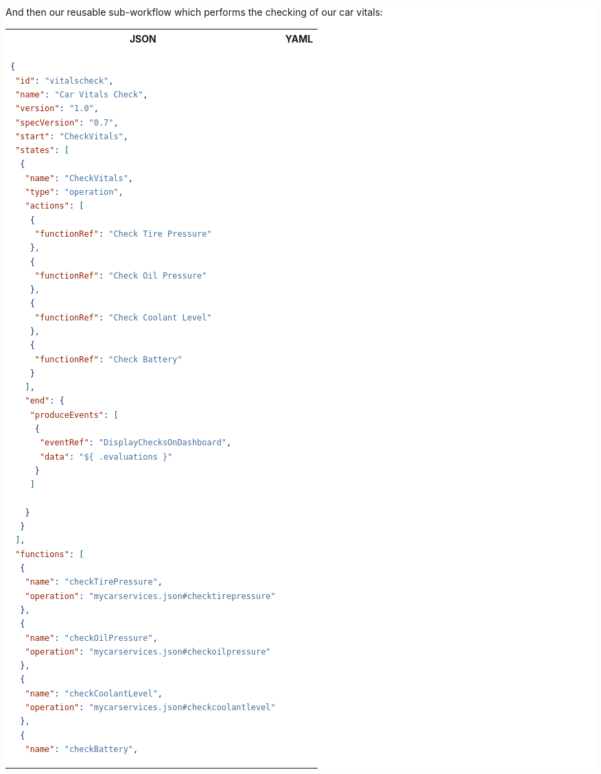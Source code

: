 </td>
</tr>
</table>

And then our reusable sub-workflow which performs the checking of our car vitals:

<table>
<tr>
    <th>JSON</th>
    <th>YAML</th>
</tr>
<tr>
<td valign="top">

```json
{
 "id": "vitalscheck",
 "name": "Car Vitals Check",
 "version": "1.0",
 "specVersion": "0.7",
 "start": "CheckVitals",
 "states": [
  {
   "name": "CheckVitals",
   "type": "operation",
   "actions": [
    {
     "functionRef": "Check Tire Pressure"
    },
    {
     "functionRef": "Check Oil Pressure"
    },
    {
     "functionRef": "Check Coolant Level"
    },
    {
     "functionRef": "Check Battery"
    }
   ],
   "end": {
    "produceEvents": [
     {
      "eventRef": "DisplayChecksOnDashboard",
      "data": "${ .evaluations }"
     }
    ]

   }
  }
 ],
 "functions": [
  {
   "name": "checkTirePressure",
   "operation": "mycarservices.json#checktirepressure"
  },
  {
   "name": "checkOilPressure",
   "operation": "mycarservices.json#checkoilpressure"
  },
  {
   "name": "checkCoolantLevel",
   "operation": "mycarservices.json#checkcoolantlevel"
  },
  {
   "name": "checkBattery",
```